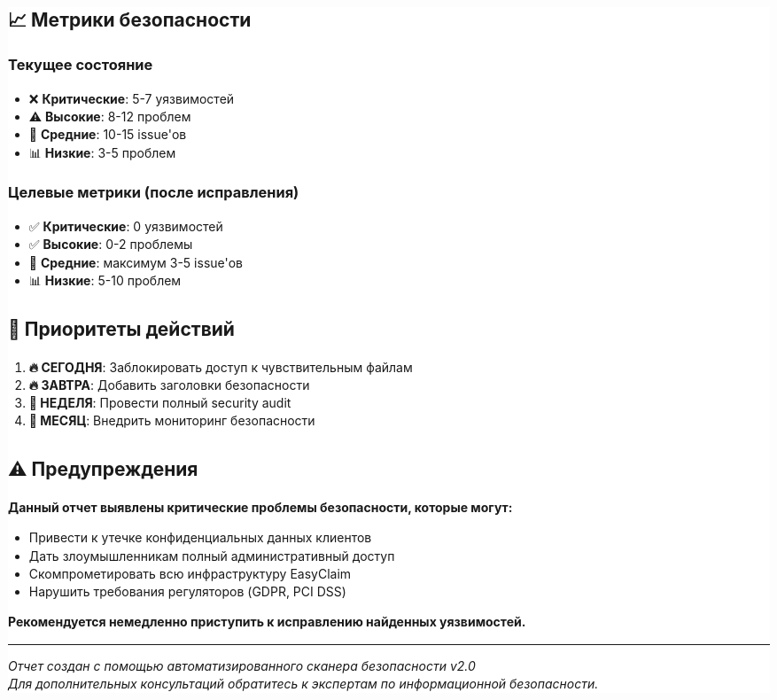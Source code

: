 ## 📈 Метрики безопасности

### Текущее состояние
- ❌ **Критические**: 5-7 уязвимостей
- ⚠️ **Высокие**: 8-12 проблем  
- 📄 **Средние**: 10-15 issue'ов
- 📊 **Низкие**: 3-5 проблем

### Целевые метрики (после исправления)
- ✅ **Критические**: 0 уязвимостей
- ✅ **Высокие**: 0-2 проблемы
- 📄 **Средние**: максимум 3-5 issue'ов
- 📊 **Низкие**: 5-10 проблем

## 🎯 Приоритеты действий

1. **🔥 СЕГОДНЯ**: Заблокировать доступ к чувствительным файлам
2. **🔥 ЗАВТРА**: Добавить заголовки безопасности  
3. **📅 НЕДЕЛЯ**: Провести полный security audit
4. **📅 МЕСЯЦ**: Внедрить мониторинг безопасности

## ⚠️ Предупреждения

**Данный отчет выявлены критические проблемы безопасности, которые могут:**

- Привести к утечке конфиденциальных данных клиентов
- Дать злоумышленникам полный административный доступ
- Скомпрометировать всю инфраструктуру EasyClaim
- Нарушить требования регуляторов (GDPR, PCI DSS)

**Рекомендуется немедленно приступить к исправлению найденных уязвимостей.**

---
*Отчет создан с помощью автоматизированного сканера безопасности v2.0*  
*Для дополнительных консультаций обратитесь к экспертам по информационной безопасности.*
